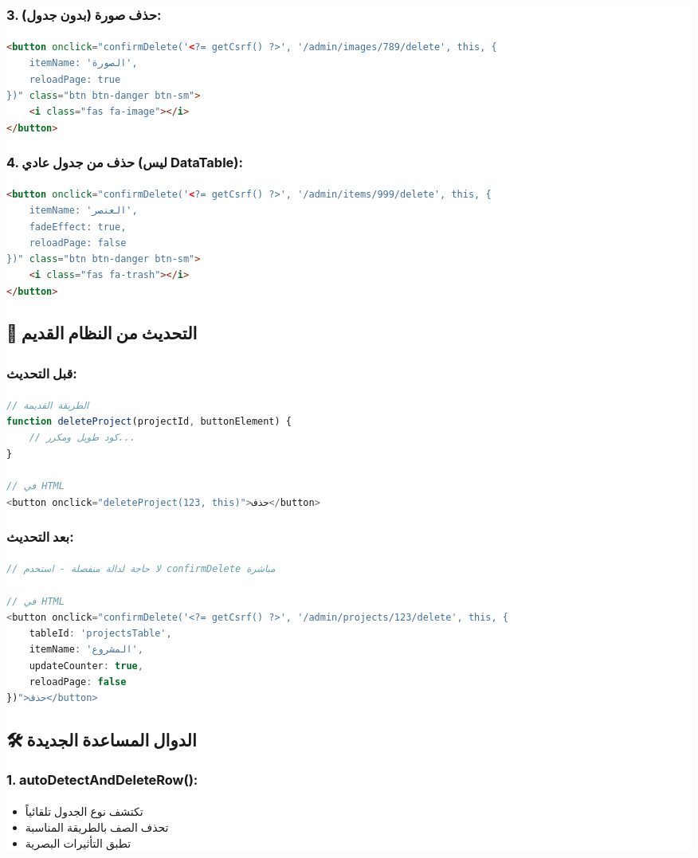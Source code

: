 ### 3. **حذف صورة (بدون جدول):**
```html
<button onclick="confirmDelete('<?= getCsrf() ?>', '/admin/images/789/delete', this, {
    itemName: 'الصورة',
    reloadPage: true
})" class="btn btn-danger btn-sm">
    <i class="fas fa-image"></i>
</button>
```

### 4. **حذف من جدول عادي (ليس DataTable):**
```html
<button onclick="confirmDelete('<?= getCsrf() ?>', '/admin/items/999/delete', this, {
    itemName: 'العنصر',
    fadeEffect: true,
    reloadPage: false
})" class="btn btn-danger btn-sm">
    <i class="fas fa-trash"></i>
</button>
```

## 🔄 التحديث من النظام القديم

### قبل التحديث:
```javascript
// الطريقة القديمة
function deleteProject(projectId, buttonElement) {
    // كود طويل ومكرر...
}

// في HTML
<button onclick="deleteProject(123, this)">حذف</button>
```

### بعد التحديث:
```javascript
// لا حاجة لدالة منفصلة - استخدم confirmDelete مباشرة

// في HTML
<button onclick="confirmDelete('<?= getCsrf() ?>', '/admin/projects/123/delete', this, {
    tableId: 'projectsTable',
    itemName: 'المشروع',
    updateCounter: true,
    reloadPage: false
})">حذف</button>
```

## 🛠️ الدوال المساعدة الجديدة

### 1. **autoDetectAndDeleteRow():**
- تكتشف نوع الجدول تلقائياً
- تحذف الصف بالطريقة المناسبة
- تطبق التأثيرات البصرية
